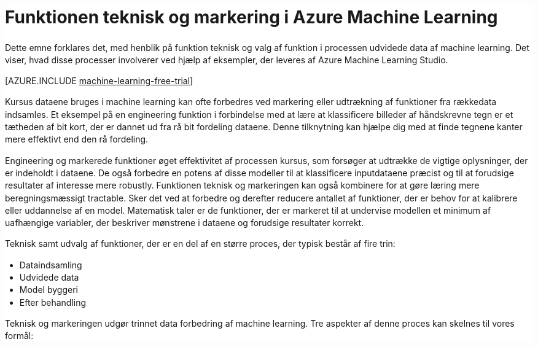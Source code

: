 <properties
    pageTitle="Funktionen teknisk og markering i Azure Machine Learning | Microsoft Azure"
    description="Forklarer med henblik på valg af funktion og funktion teknisk og indeholder eksempler på deres rolle i den udvidede data processen med at machine learning."
    services="machine-learning"
    documentationCenter=""
    authors="bradsev"
    manager="jhubbard"
    editor="cgronlun"/>

<tags
    ms.service="machine-learning"
    ms.workload="data-services"
    ms.tgt_pltfrm="na"
    ms.devlang="na"
    ms.topic="article"
    ms.date="09/12/2016"
    ms.author="zhangya;bradsev" />


# <a name="feature-engineering-and-selection-in-azure-machine-learning"></a>Funktionen teknisk og markering i Azure Machine Learning

Dette emne forklares det, med henblik på funktion teknisk og valg af funktion i processen udvidede data af machine learning. Det viser, hvad disse processer involverer ved hjælp af eksempler, der leveres af Azure Machine Learning Studio.

[AZURE.INCLUDE [machine-learning-free-trial](../../includes/machine-learning-free-trial.md)]

Kursus dataene bruges i machine learning kan ofte forbedres ved markering eller udtrækning af funktioner fra rækkedata indsamles. Et eksempel på en engineering funktion i forbindelse med at lære at klassificere billeder af håndskrevne tegn er et tætheden af bit kort, der er dannet ud fra rå bit fordeling dataene. Denne tilknytning kan hjælpe dig med at finde tegnene kanter mere effektivt end den rå fordeling.

Engineering og markerede funktioner øget effektivitet af processen kursus, som forsøger at udtrække de vigtige oplysninger, der er indeholdt i dataene. De også forbedre en potens af disse modeller til at klassificere inputdataene præcist og til at forudsige resultater af interesse mere robustly. Funktionen teknisk og markeringen kan også kombinere for at gøre læring mere beregningsmæssigt tractable. Sker det ved at forbedre og derefter reducere antallet af funktioner, der er behov for at kalibrere eller uddannelse af en model. Matematisk taler er de funktioner, der er markeret til at undervise modellen et minimum af uafhængige variabler, der beskriver mønstrene i dataene og forudsige resultater korrekt.

Teknisk samt udvalg af funktioner, der er en del af en større proces, der typisk består af fire trin:

* Dataindsamling
* Udvidede data
* Model byggeri
* Efter behandling

Teknisk og markeringen udgør trinnet data forbedring af machine learning. Tre aspekter af denne proces kan skelnes til vores formål:
